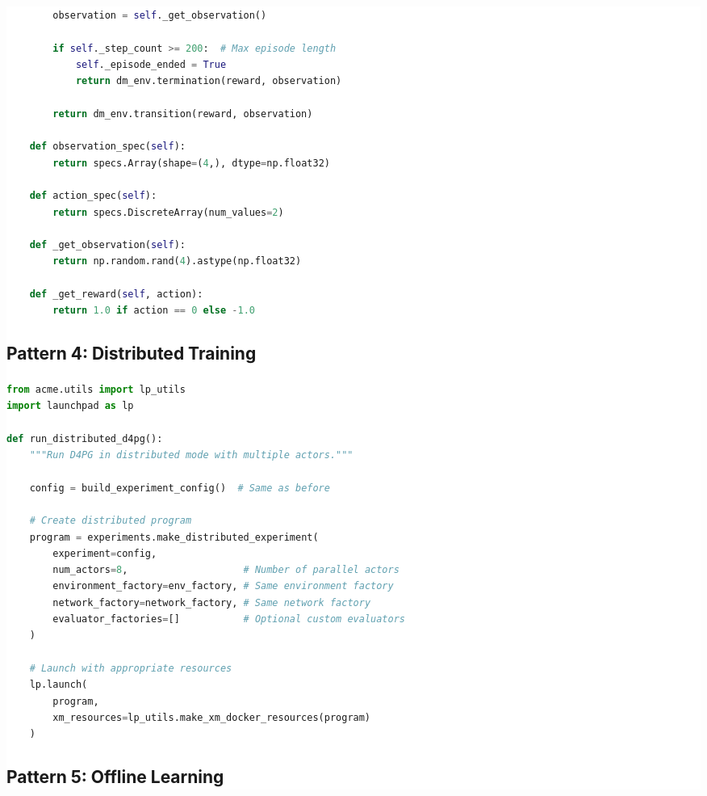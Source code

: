 ```python
        observation = self._get_observation()
        
        if self._step_count >= 200:  # Max episode length
            self._episode_ended = True
            return dm_env.termination(reward, observation)
        
        return dm_env.transition(reward, observation)
    
    def observation_spec(self):
        return specs.Array(shape=(4,), dtype=np.float32)
    
    def action_spec(self):
        return specs.DiscreteArray(num_values=2)
    
    def _get_observation(self):
        return np.random.rand(4).astype(np.float32)
    
    def _get_reward(self, action):
        return 1.0 if action == 0 else -1.0
```

## Pattern 4: Distributed Training

```python
from acme.utils import lp_utils
import launchpad as lp

def run_distributed_d4pg():
    """Run D4PG in distributed mode with multiple actors."""
    
    config = build_experiment_config()  # Same as before
    
    # Create distributed program
    program = experiments.make_distributed_experiment(
        experiment=config,
        num_actors=8,                    # Number of parallel actors
        environment_factory=env_factory, # Same environment factory
        network_factory=network_factory, # Same network factory
        evaluator_factories=[]           # Optional custom evaluators
    )
    
    # Launch with appropriate resources
    lp.launch(
        program, 
        xm_resources=lp_utils.make_xm_docker_resources(program)
    )
```

## Pattern 5: Offline Learning
